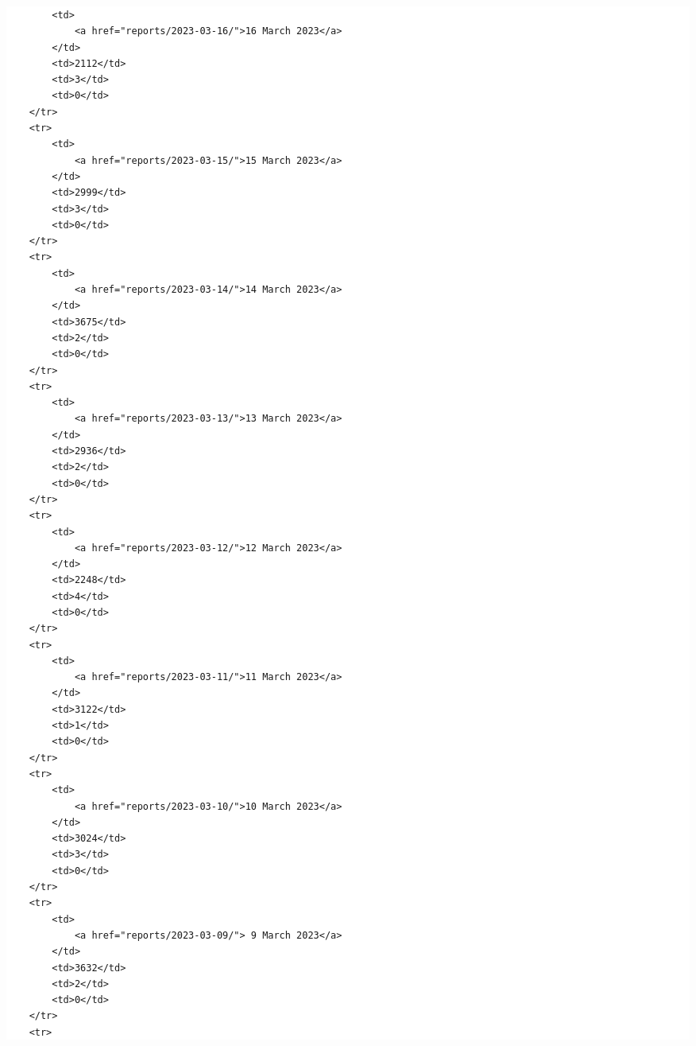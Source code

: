             <td>
                <a href="reports/2023-03-16/">16 March 2023</a>
            </td>
            <td>2112</td>
            <td>3</td>
            <td>0</td>
        </tr>
        <tr>
            <td>
                <a href="reports/2023-03-15/">15 March 2023</a>
            </td>
            <td>2999</td>
            <td>3</td>
            <td>0</td>
        </tr>
        <tr>
            <td>
                <a href="reports/2023-03-14/">14 March 2023</a>
            </td>
            <td>3675</td>
            <td>2</td>
            <td>0</td>
        </tr>
        <tr>
            <td>
                <a href="reports/2023-03-13/">13 March 2023</a>
            </td>
            <td>2936</td>
            <td>2</td>
            <td>0</td>
        </tr>
        <tr>
            <td>
                <a href="reports/2023-03-12/">12 March 2023</a>
            </td>
            <td>2248</td>
            <td>4</td>
            <td>0</td>
        </tr>
        <tr>
            <td>
                <a href="reports/2023-03-11/">11 March 2023</a>
            </td>
            <td>3122</td>
            <td>1</td>
            <td>0</td>
        </tr>
        <tr>
            <td>
                <a href="reports/2023-03-10/">10 March 2023</a>
            </td>
            <td>3024</td>
            <td>3</td>
            <td>0</td>
        </tr>
        <tr>
            <td>
                <a href="reports/2023-03-09/"> 9 March 2023</a>
            </td>
            <td>3632</td>
            <td>2</td>
            <td>0</td>
        </tr>
        <tr>